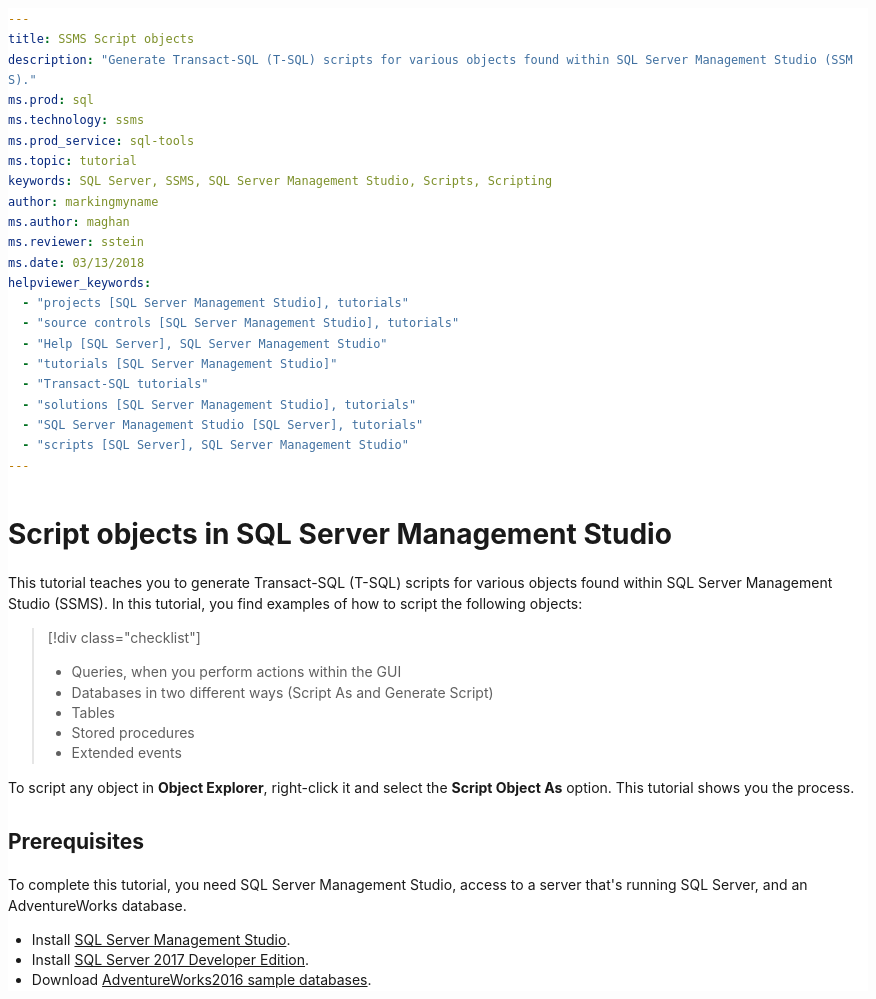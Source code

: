 ```yaml
---
title: SSMS Script objects
description: "Generate Transact-SQL (T-SQL) scripts for various objects found within SQL Server Management Studio (SSMS)."
ms.prod: sql
ms.technology: ssms
ms.prod_service: sql-tools
ms.topic: tutorial
keywords: SQL Server, SSMS, SQL Server Management Studio, Scripts, Scripting
author: markingmyname
ms.author: maghan
ms.reviewer: sstein
ms.date: 03/13/2018
helpviewer_keywords: 
  - "projects [SQL Server Management Studio], tutorials"
  - "source controls [SQL Server Management Studio], tutorials"
  - "Help [SQL Server], SQL Server Management Studio"
  - "tutorials [SQL Server Management Studio]"
  - "Transact-SQL tutorials"
  - "solutions [SQL Server Management Studio], tutorials"
  - "SQL Server Management Studio [SQL Server], tutorials"
  - "scripts [SQL Server], SQL Server Management Studio"
---
```


# Script objects in SQL Server Management Studio

This tutorial teaches you to generate Transact-SQL (T-SQL) scripts for various objects found within SQL Server Management Studio (SSMS). In this tutorial, you find examples of how to script the following objects:

> [!div class="checklist"]
> * Queries, when you perform actions within the GUI
> * Databases in two different ways (Script As and Generate Script)
> * Tables
> * Stored procedures
> * Extended events

To script any object in **Object Explorer**, right-click it and select the **Script Object As** option. This tutorial shows you the process.

## Prerequisites

To complete this tutorial, you need SQL Server Management Studio, access to a server that's running SQL Server, and an AdventureWorks database.

* Install [SQL Server Management Studio](https://docs.microsoft.com/sql/ssms/download-sql-server-management-studio-ssms).
* Install [SQL Server 2017 Developer Edition](https://www.microsoft.com/sql-server/sql-server-downloads).
* Download [AdventureWorks2016 sample databases](https://github.com/Microsoft/sql-server-samples/releases).
